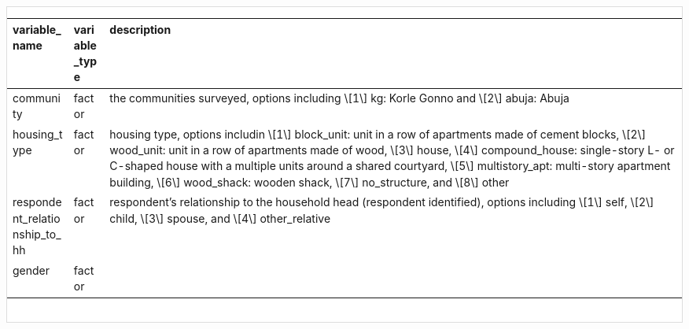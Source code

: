 <div style="border: 1px solid #ddd; padding: 0px; overflow-y: scroll; height:400px; ">

<table class="table table-striped" style="margin-left: auto; margin-right: auto;">
<thead>
<tr>
<th style="text-align:left;position: sticky; top:0; background-color: #FFFFFF;">
variable_name
</th>
<th style="text-align:left;position: sticky; top:0; background-color: #FFFFFF;">
variable_type
</th>
<th style="text-align:left;position: sticky; top:0; background-color: #FFFFFF;">
description
</th>
</tr>
</thead>
<tbody>
<tr>
<td style="text-align:left;">
community
</td>
<td style="text-align:left;">
factor
</td>
<td style="text-align:left;">
the communities surveyed, options including \[1\] kg: Korle Gonno and
\[2\] abuja: Abuja
</td>
</tr>
<tr>
<td style="text-align:left;">
housing_type
</td>
<td style="text-align:left;">
factor
</td>
<td style="text-align:left;">
housing type, options includin \[1\] block_unit: unit in a row of
apartments made of cement blocks, \[2\] wood_unit: unit in a row of
apartments made of wood, \[3\] house, \[4\] compound_house: single-story
L- or C-shaped house with a multiple units around a shared courtyard,
\[5\] multistory_apt: multi-story apartment building, \[6\] wood_shack:
wooden shack, \[7\] no_structure, and \[8\] other
</td>
</tr>
<tr>
<td style="text-align:left;">
respondent_relationship_to_hh
</td>
<td style="text-align:left;">
factor
</td>
<td style="text-align:left;">
respondent’s relationship to the household head (respondent identified),
options including \[1\] self, \[2\] child, \[3\] spouse, and \[4\]
other_relative
</td>
</tr>
<tr>
<td style="text-align:left;">
gender
</td>
<td style="text-align:left;">
factor